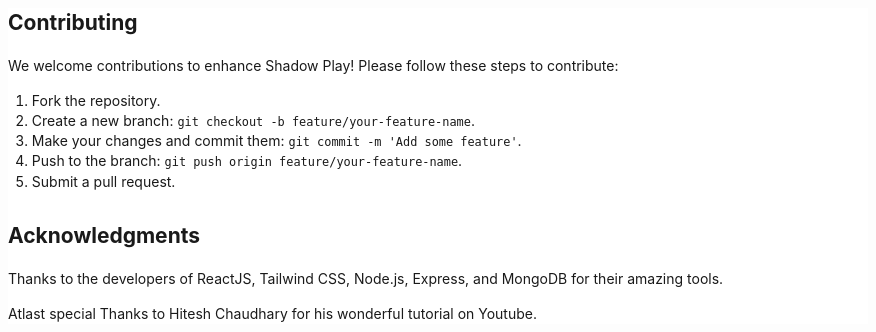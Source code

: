 ## Contributing

We welcome contributions to enhance Shadow Play! Please follow these steps to contribute:

1. Fork the repository.
2. Create a new branch: `git checkout -b feature/your-feature-name`.
3. Make your changes and commit them: `git commit -m 'Add some feature'`.
4. Push to the branch: `git push origin feature/your-feature-name`.
5. Submit a pull request.

## Acknowledgments

Thanks to the developers of ReactJS, Tailwind CSS, Node.js, Express, and MongoDB for their amazing tools.

Atlast special Thanks to Hitesh Chaudhary for his wonderful tutorial on Youtube.
